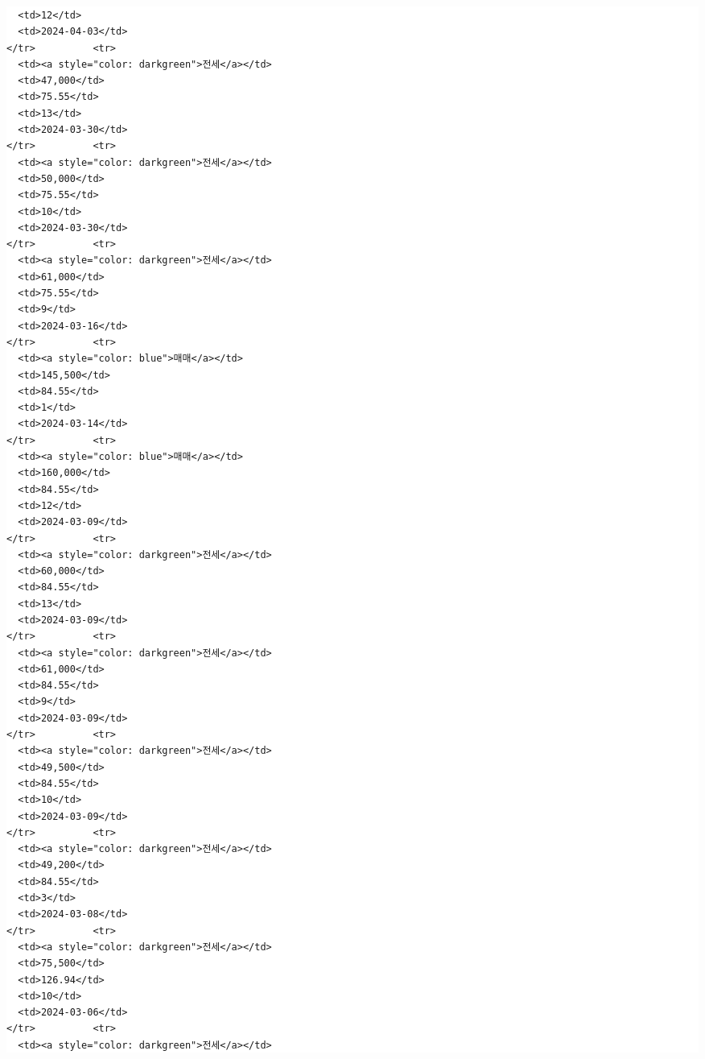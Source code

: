       <td>12</td>
      <td>2024-04-03</td>
    </tr>          <tr>
      <td><a style="color: darkgreen">전세</a></td>
      <td>47,000</td>
      <td>75.55</td>
      <td>13</td>
      <td>2024-03-30</td>
    </tr>          <tr>
      <td><a style="color: darkgreen">전세</a></td>
      <td>50,000</td>
      <td>75.55</td>
      <td>10</td>
      <td>2024-03-30</td>
    </tr>          <tr>
      <td><a style="color: darkgreen">전세</a></td>
      <td>61,000</td>
      <td>75.55</td>
      <td>9</td>
      <td>2024-03-16</td>
    </tr>          <tr>
      <td><a style="color: blue">매매</a></td>
      <td>145,500</td>
      <td>84.55</td>
      <td>1</td>
      <td>2024-03-14</td>
    </tr>          <tr>
      <td><a style="color: blue">매매</a></td>
      <td>160,000</td>
      <td>84.55</td>
      <td>12</td>
      <td>2024-03-09</td>
    </tr>          <tr>
      <td><a style="color: darkgreen">전세</a></td>
      <td>60,000</td>
      <td>84.55</td>
      <td>13</td>
      <td>2024-03-09</td>
    </tr>          <tr>
      <td><a style="color: darkgreen">전세</a></td>
      <td>61,000</td>
      <td>84.55</td>
      <td>9</td>
      <td>2024-03-09</td>
    </tr>          <tr>
      <td><a style="color: darkgreen">전세</a></td>
      <td>49,500</td>
      <td>84.55</td>
      <td>10</td>
      <td>2024-03-09</td>
    </tr>          <tr>
      <td><a style="color: darkgreen">전세</a></td>
      <td>49,200</td>
      <td>84.55</td>
      <td>3</td>
      <td>2024-03-08</td>
    </tr>          <tr>
      <td><a style="color: darkgreen">전세</a></td>
      <td>75,500</td>
      <td>126.94</td>
      <td>10</td>
      <td>2024-03-06</td>
    </tr>          <tr>
      <td><a style="color: darkgreen">전세</a></td>